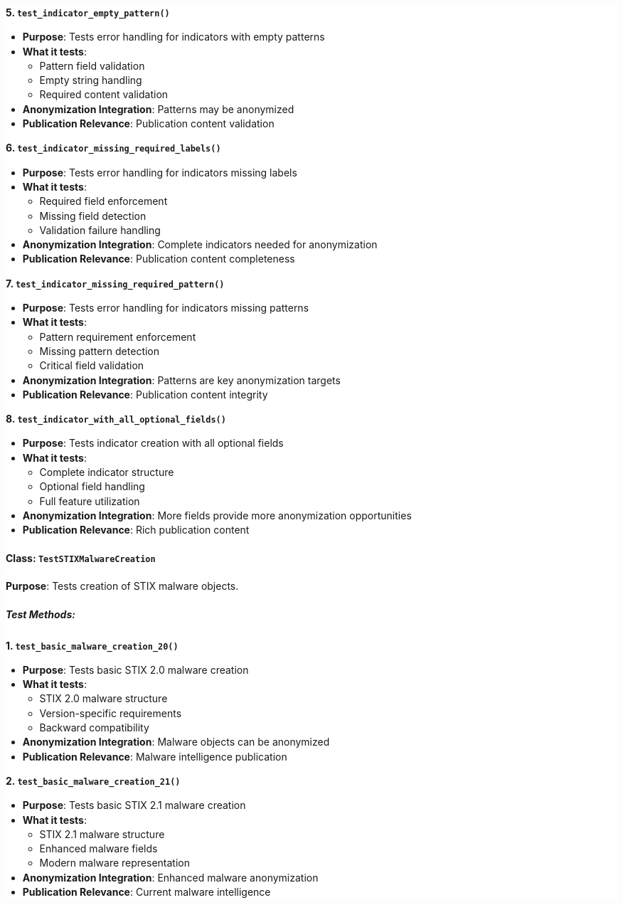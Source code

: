 **5. `test_indicator_empty_pattern()`**
- **Purpose**: Tests error handling for indicators with empty patterns
- **What it tests**:
  - Pattern field validation
  - Empty string handling
  - Required content validation
- **Anonymization Integration**: Patterns may be anonymized
- **Publication Relevance**: Publication content validation

**6. `test_indicator_missing_required_labels()`**
- **Purpose**: Tests error handling for indicators missing labels
- **What it tests**:
  - Required field enforcement
  - Missing field detection
  - Validation failure handling
- **Anonymization Integration**: Complete indicators needed for anonymization
- **Publication Relevance**: Publication content completeness

**7. `test_indicator_missing_required_pattern()`**
- **Purpose**: Tests error handling for indicators missing patterns
- **What it tests**:
  - Pattern requirement enforcement
  - Missing pattern detection
  - Critical field validation
- **Anonymization Integration**: Patterns are key anonymization targets
- **Publication Relevance**: Publication content integrity

**8. `test_indicator_with_all_optional_fields()`**
- **Purpose**: Tests indicator creation with all optional fields
- **What it tests**:
  - Complete indicator structure
  - Optional field handling
  - Full feature utilization
- **Anonymization Integration**: More fields provide more anonymization opportunities
- **Publication Relevance**: Rich publication content

#### Class: `TestSTIXMalwareCreation`

**Purpose**: Tests creation of STIX malware objects.

##### Test Methods:

**1. `test_basic_malware_creation_20()`**
- **Purpose**: Tests basic STIX 2.0 malware creation
- **What it tests**:
  - STIX 2.0 malware structure
  - Version-specific requirements
  - Backward compatibility
- **Anonymization Integration**: Malware objects can be anonymized
- **Publication Relevance**: Malware intelligence publication

**2. `test_basic_malware_creation_21()`**
- **Purpose**: Tests basic STIX 2.1 malware creation
- **What it tests**:
  - STIX 2.1 malware structure
  - Enhanced malware fields
  - Modern malware representation
- **Anonymization Integration**: Enhanced malware anonymization
- **Publication Relevance**: Current malware intelligence
